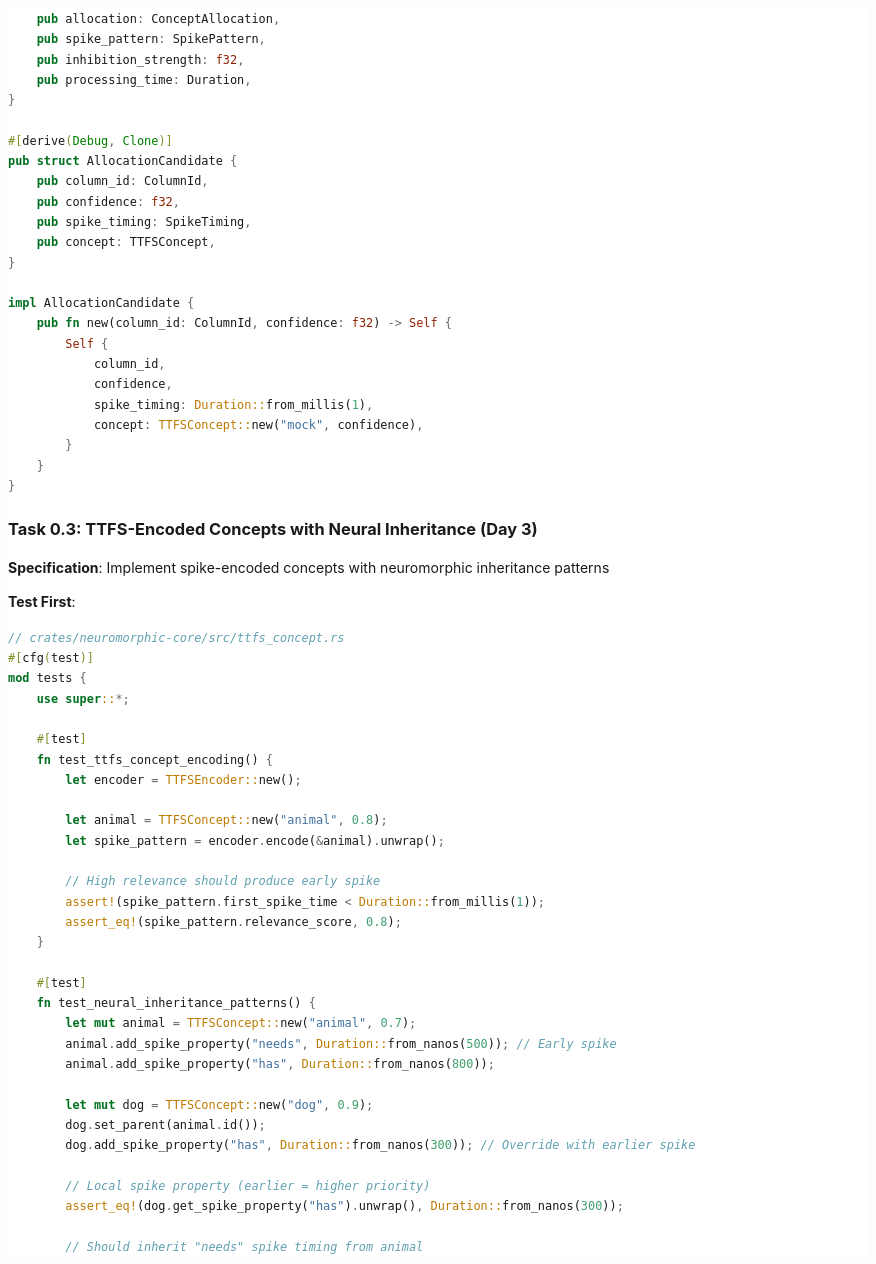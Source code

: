 ```rust
    pub allocation: ConceptAllocation,
    pub spike_pattern: SpikePattern,
    pub inhibition_strength: f32,
    pub processing_time: Duration,
}

#[derive(Debug, Clone)]
pub struct AllocationCandidate {
    pub column_id: ColumnId,
    pub confidence: f32,
    pub spike_timing: SpikeTiming,
    pub concept: TTFSConcept,
}

impl AllocationCandidate {
    pub fn new(column_id: ColumnId, confidence: f32) -> Self {
        Self {
            column_id,
            confidence,
            spike_timing: Duration::from_millis(1),
            concept: TTFSConcept::new("mock", confidence),
        }
    }
}
```

### Task 0.3: TTFS-Encoded Concepts with Neural Inheritance (Day 3)

**Specification**: Implement spike-encoded concepts with neuromorphic inheritance patterns

**Test First**:
```rust
// crates/neuromorphic-core/src/ttfs_concept.rs
#[cfg(test)]
mod tests {
    use super::*;
    
    #[test]
    fn test_ttfs_concept_encoding() {
        let encoder = TTFSEncoder::new();
        
        let animal = TTFSConcept::new("animal", 0.8);
        let spike_pattern = encoder.encode(&animal).unwrap();
        
        // High relevance should produce early spike
        assert!(spike_pattern.first_spike_time < Duration::from_millis(1));
        assert_eq!(spike_pattern.relevance_score, 0.8);
    }
    
    #[test]
    fn test_neural_inheritance_patterns() {
        let mut animal = TTFSConcept::new("animal", 0.7);
        animal.add_spike_property("needs", Duration::from_nanos(500)); // Early spike
        animal.add_spike_property("has", Duration::from_nanos(800));
        
        let mut dog = TTFSConcept::new("dog", 0.9);
        dog.set_parent(animal.id());
        dog.add_spike_property("has", Duration::from_nanos(300)); // Override with earlier spike
        
        // Local spike property (earlier = higher priority)
        assert_eq!(dog.get_spike_property("has").unwrap(), Duration::from_nanos(300));
        
        // Should inherit "needs" spike timing from animal
```